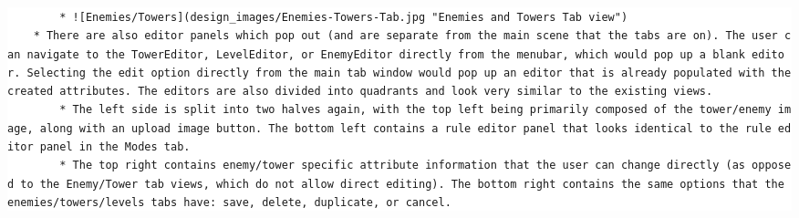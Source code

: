 			* ![Enemies/Towers](design_images/Enemies-Towers-Tab.jpg "Enemies and Towers Tab view")
		* There are also editor panels which pop out (and are separate from the main scene that the tabs are on). The user can navigate to the TowerEditor, LevelEditor, or EnemyEditor directly from the menubar, which would pop up a blank editor. Selecting the edit option directly from the main tab window would pop up an editor that is already populated with the created attributes. The editors are also divided into quadrants and look very similar to the existing views. 
			* The left side is split into two halves again, with the top left being primarily composed of the tower/enemy image, along with an upload image button. The bottom left contains a rule editor panel that looks identical to the rule editor panel in the Modes tab. 
			* The top right contains enemy/tower specific attribute information that the user can change directly (as opposed to the Enemy/Tower tab views, which do not allow direct editing). The bottom right contains the same options that the enemies/towers/levels tabs have: save, delete, duplicate, or cancel.